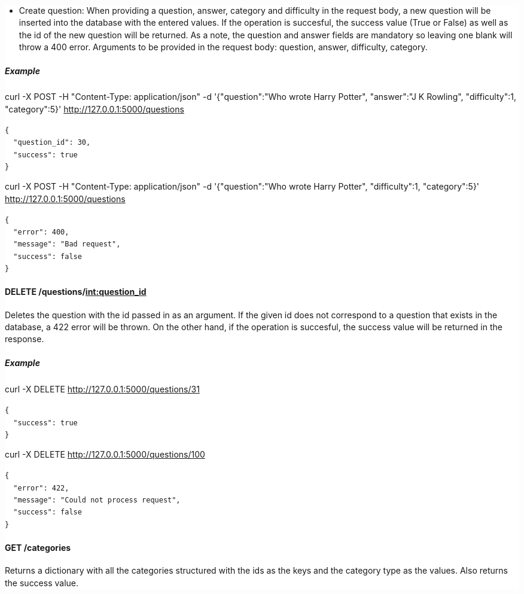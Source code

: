 - Create question: When providing a question, answer, category and difficulty in the request body, a new question will be inserted into the database with the entered values. If the operation is succesful, the success value (True or False) as well as the id of the new question will be returned. As a note, the question and answer fields are mandatory so leaving one blank will throw a 400 error. Arguments to be provided in the request body: question, answer, difficulty, category.

##### Example

curl -X POST -H "Content-Type: application/json" -d '{"question":"Who wrote Harry Potter", "answer":"J K Rowling", "difficulty":1, "category":5}' http://127.0.0.1:5000/questions

```
{
  "question_id": 30, 
  "success": true
}
```

curl -X POST -H "Content-Type: application/json" -d '{"question":"Who wrote Harry Potter", "difficulty":1, "category":5}' http://127.0.0.1:5000/questions

```
{
  "error": 400, 
  "message": "Bad request", 
  "success": false
}
```

#### DELETE /questions/<int:question_id>

Deletes the question with the id passed in as an argument. If the given id does not correspond to a question that exists in the database, a 422 error will be thrown. On the other hand, if the operation is succesful, the success value will be returned in the response.

##### Example

curl -X DELETE http://127.0.0.1:5000/questions/31

```
{
  "success": true
}
```

curl -X DELETE http://127.0.0.1:5000/questions/100

```
{
  "error": 422, 
  "message": "Could not process request", 
  "success": false
}
```

#### GET /categories

Returns a dictionary with all the categories structured with the ids as the keys and the category type as the values. Also returns the success value.
